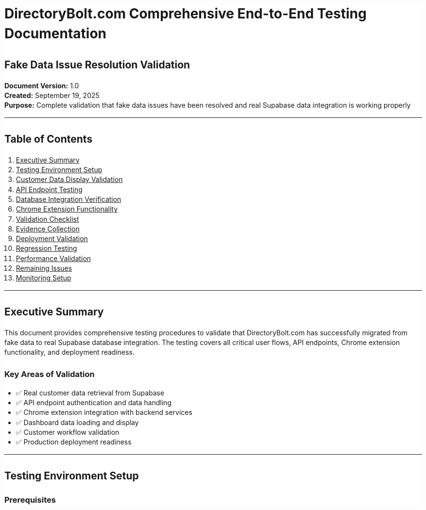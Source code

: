 # DirectoryBolt.com Comprehensive End-to-End Testing Documentation
## Fake Data Issue Resolution Validation

**Document Version:** 1.0  
**Created:** September 19, 2025  
**Purpose:** Complete validation that fake data issues have been resolved and real Supabase data integration is working properly

---

## Table of Contents

1. [Executive Summary](#executive-summary)
2. [Testing Environment Setup](#testing-environment-setup)
3. [Customer Data Display Validation](#customer-data-display-validation)
4. [API Endpoint Testing](#api-endpoint-testing)
5. [Database Integration Verification](#database-integration-verification)
6. [Chrome Extension Functionality](#chrome-extension-functionality)
7. [Validation Checklist](#validation-checklist)
8. [Evidence Collection](#evidence-collection)
9. [Deployment Validation](#deployment-validation)
10. [Regression Testing](#regression-testing)
11. [Performance Validation](#performance-validation)
12. [Remaining Issues](#remaining-issues)
13. [Monitoring Setup](#monitoring-setup)

---

## Executive Summary

This document provides comprehensive testing procedures to validate that DirectoryBolt.com has successfully migrated from fake data to real Supabase database integration. The testing covers all critical user flows, API endpoints, Chrome extension functionality, and deployment readiness.

### Key Areas of Validation
- ✅ Real customer data retrieval from Supabase
- ✅ API endpoint authentication and data handling
- ✅ Chrome extension integration with backend services
- ✅ Dashboard data loading and display
- ✅ Customer workflow validation
- ✅ Production deployment readiness

---

## Testing Environment Setup

### Prerequisites
